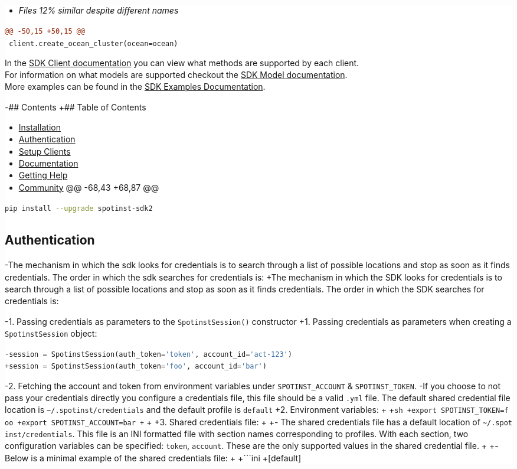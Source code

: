  * *Files 12% similar despite different names*

```diff
@@ -50,15 +50,15 @@
 client.create_ocean_cluster(ocean=ocean)
 ```
 
 In the [SDK Client documentation](./docs/clients/) you can view what methods are supported by each client. <br>
 For information on what models are supported checkout the [SDK Model documentation](./docs/models/). <br>
 More examples can be found in the [SDK Examples Documentation](./docs/examples/). <br>
 
-## Contents
+## Table of Contents
 
 - [Installation](#installation)
 - [Authentication](#authentication)
 - [Setup Clients](#setup-clients)
 - [Documentation](#documentation)
 - [Getting Help](#getting-help)
 - [Community](#community)
@@ -68,43 +68,87 @@
 
 ```bash
 pip install --upgrade spotinst-sdk2
 ```
 
 ## Authentication
 
-The mechanism in which the sdk looks for credentials is to search through a list of possible locations and stop as soon as it finds credentials. The order in which the sdk searches for credentials is:
+The mechanism in which the SDK looks for credentials is to search through a list of possible locations and stop as soon as it finds credentials. The order in which the SDK searches for credentials is:
 
-1. Passing credentials as parameters to the `SpotinstSession()` constructor
+1. Passing credentials as parameters when creating a `SpotinstSession` object:
 
 ```python
-session = SpotinstSession(auth_token='token', account_id='act-123')
+session = SpotinstSession(auth_token='foo', account_id='bar')
 ```
 
-2. Fetching the account and token from environment variables under `SPOTINST_ACCOUNT` & `SPOTINST_TOKEN`.
-If you choose to not pass your credentials directly you configure a credentials file, this file should be a valid `.yml` file. The default shared credential file location is `~/.spotinst/credentials` and the default profile is `default`
+2. Environment variables:
+
+```sh
+export SPOTINST_TOKEN=foo
+export SPOTINST_ACCOUNT=bar
+```
+
+3. Shared credentials file:
+
+- The shared credentials file has a default location of `~/.spotinst/credentials`. This file is an INI formatted file with section names corresponding to profiles. With each section, two configuration variables can be specified: `token`, `account`. These are the only supported values in the shared credential file.
+
+- Below is a minimal example of the shared credentials file:
+
+```ini
+[default]